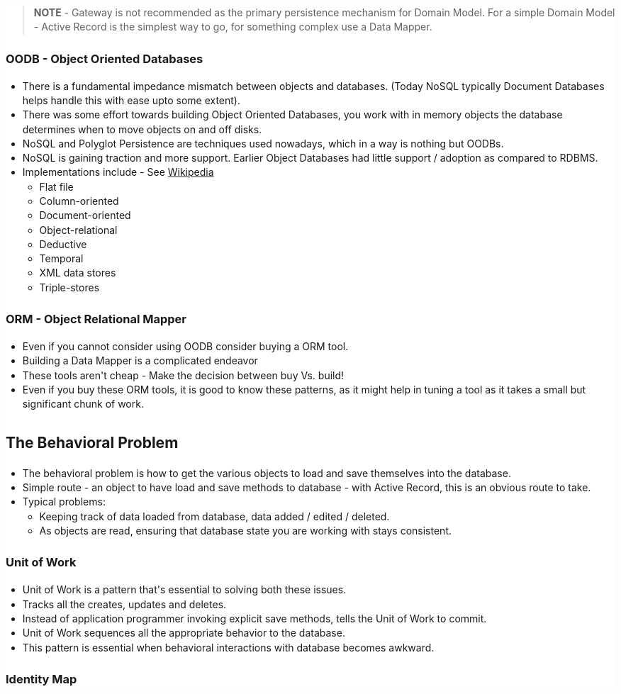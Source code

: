 > **NOTE** - Gateway is not recommended as the primary persistence mechanism for Domain Model. For a simple Domain Model - Active Record is the simplest way to go, for something complex use a Data Mapper.

### OODB - Object Oriented Databases

* There is a fundamental impedance mismatch between objects and databases. (Today NoSQL typically Document Databases helps handle this with ease upto some extent).
* There was some effort towards building Object Oriented Databases, you work with in memory objects the database determines when to move objects on and off disks.
* NoSQL and Polyglot Persistence are techniques used nowadays, which in a way is nothing but OODBs.
* NoSQL is gaining traction and more support. Earlier Object Databases had little support / adoption as compared to RDBMS.
* Implementations include - See [Wikipedia](https://en.wikipedia.org/wiki/Object_database#External_links)
    * Flat file
    * Column-oriented
    * Document-oriented
    * Object-relational
    * Deductive
    * Temporal
    * XML data stores
    * Triple-stores

### ORM - Object Relational Mapper

* Even if you cannot consider using OODB consider buying a ORM tool.
* Building a Data Mapper is a complicated endeavor
* These tools aren't cheap - Make the decision between buy Vs. build!
* Even if you buy these ORM tools, it is good to know these patterns, as it might help in tuning a tool as it takes a small but significant chunk of work.

## The Behavioral Problem

* The behavioral problem is how to get the various objects to load and save themselves into the database.
* Simple route - an object to have load and save methods to database - with Active Record, this is an obvious route to take.
* Typical problems:
	* Keeping track of data loaded from database, data added / edited / deleted.
	* As objects are read, ensuring that database state you are working with stays consistent.

### Unit of Work 

* Unit of Work is a pattern that's essential to solving both these issues.
* Tracks all the creates, updates and deletes.
* Instead of application programmer invoking explicit save methods, tells the Unit of Work to commit.
* Unit of Work sequences all the appropriate behavior to the database.
* This pattern is essential when behavioral interactions with database becomes awkward.

### Identity Map
